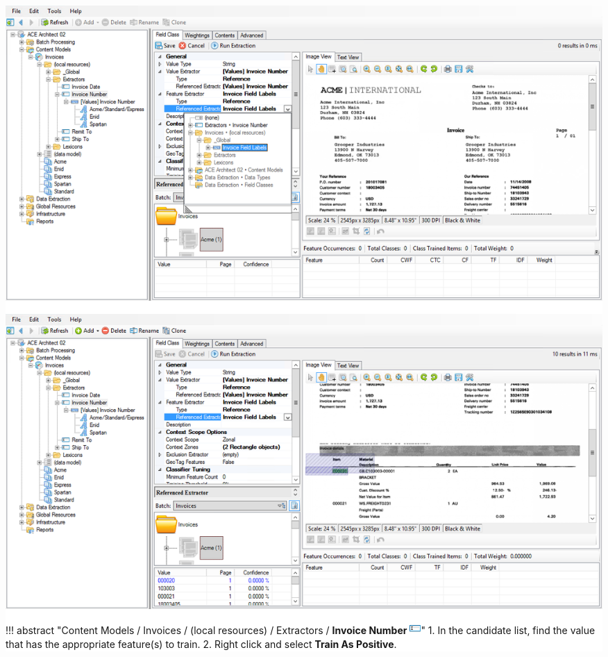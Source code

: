 ![](../assets/img/vol-2/4-5/015.png)

![](../assets/img/vol-2/4-5/016.png)

!!! abstract "Content Models / Invoices / (local resources) / Extractors / **Invoice Number** ![](../assets/img/thumbs/ace_field-class.png)"
    1. In the candidate list, find the value that has the appropriate feature(s) to train.
    2. Right click and select **Train As Positive**.
